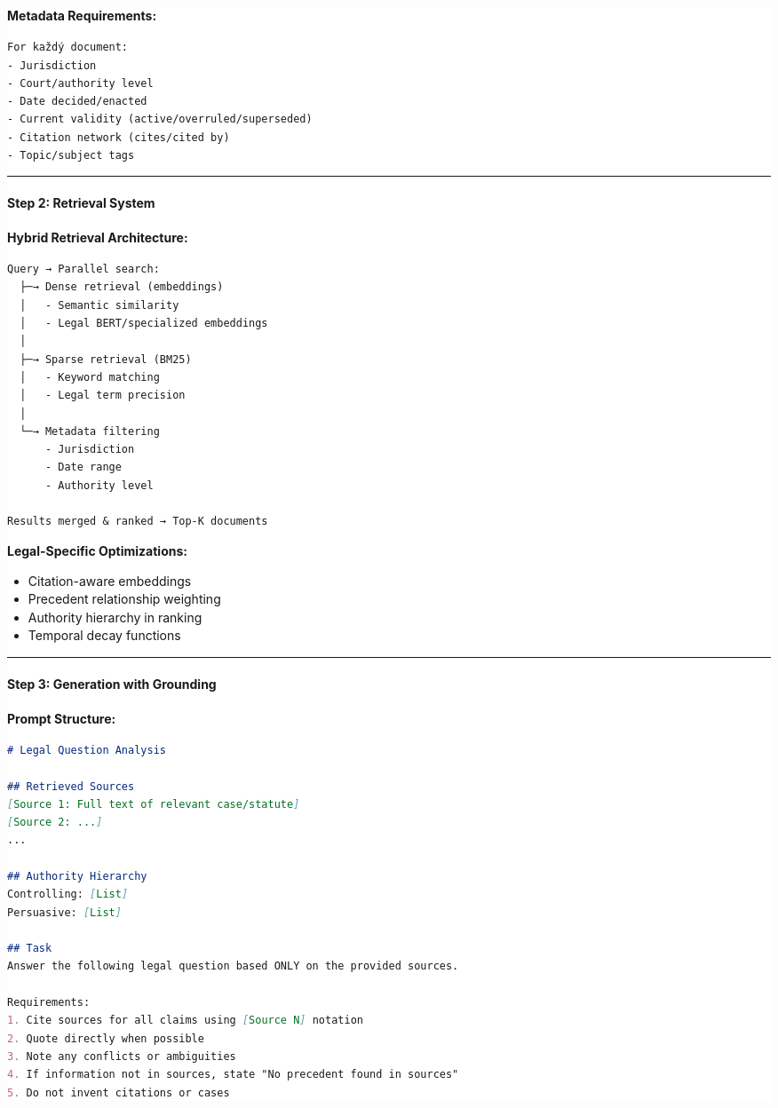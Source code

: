 **Metadata Requirements:**
```
For každý document:
- Jurisdiction
- Court/authority level
- Date decided/enacted
- Current validity (active/overruled/superseded)
- Citation network (cites/cited by)
- Topic/subject tags
```

---

#### Step 2: Retrieval System

**Hybrid Retrieval Architecture:**
```
Query → Parallel search:
  ├─→ Dense retrieval (embeddings)
  │   - Semantic similarity
  │   - Legal BERT/specialized embeddings
  │
  ├─→ Sparse retrieval (BM25)
  │   - Keyword matching
  │   - Legal term precision
  │
  └─→ Metadata filtering
      - Jurisdiction
      - Date range
      - Authority level

Results merged & ranked → Top-K documents
```

**Legal-Specific Optimizations:**
- Citation-aware embeddings
- Precedent relationship weighting
- Authority hierarchy in ranking
- Temporal decay functions

---

#### Step 3: Generation with Grounding

**Prompt Structure:**
```markdown
# Legal Question Analysis

## Retrieved Sources
[Source 1: Full text of relevant case/statute]
[Source 2: ...]
...

## Authority Hierarchy
Controlling: [List]
Persuasive: [List]

## Task
Answer the following legal question based ONLY on the provided sources.

Requirements:
1. Cite sources for all claims using [Source N] notation
2. Quote directly when possible
3. Note any conflicts or ambiguities
4. If information not in sources, state "No precedent found in sources"
5. Do not invent citations or cases
```